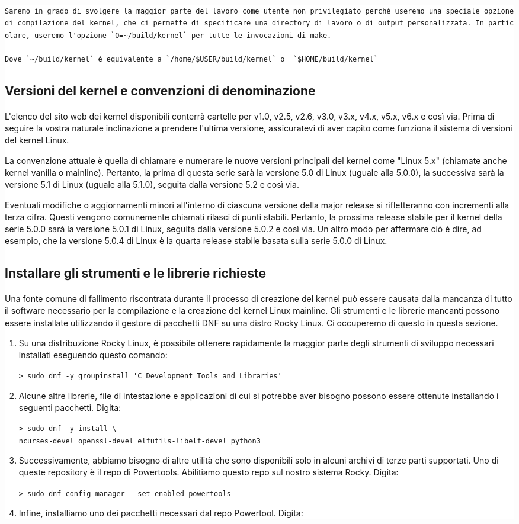     Saremo in grado di svolgere la maggior parte del lavoro come utente non privilegiato perché useremo una speciale opzione di compilazione del kernel, che ci permette di specificare una directory di lavoro o di output personalizzata. In particolare, useremo l'opzione `O=~/build/kernel` per tutte le invocazioni di make.
    
    Dove `~/build/kernel` è equivalente a `/home/$USER/build/kernel` o  `$HOME/build/kernel`

## Versioni del kernel e convenzioni di denominazione

L'elenco del sito web dei kernel disponibili conterrà cartelle per v1.0, v2.5, v2.6, v3.0, v3.x, v4.x, v5.x, v6.x e così via. Prima di seguire la vostra naturale inclinazione a prendere l'ultima versione, assicuratevi di aver capito come funziona il sistema di versioni del kernel Linux.

La convenzione attuale è quella di chiamare e numerare le nuove versioni principali del kernel come "Linux 5.x" (chiamate anche kernel vanilla o mainline). Pertanto, la prima di questa serie sarà la versione 5.0 di Linux (uguale alla 5.0.0), la successiva sarà la versione 5.1 di Linux (uguale alla 5.1.0), seguita dalla versione 5.2 e così via.

Eventuali modifiche o aggiornamenti minori all'interno di ciascuna versione della major release si rifletteranno con incrementi alla terza cifra. Questi vengono comunemente chiamati rilasci di punti stabili. Pertanto, la prossima release stabile per il kernel della serie 5.0.0 sarà la versione 5.0.1 di Linux, seguita dalla versione 5.0.2 e così via. Un altro modo per affermare ciò è dire, ad esempio, che la versione 5.0.4 di Linux è la quarta release stabile basata sulla serie 5.0.0 di Linux.

## Installare gli strumenti e le librerie richieste

Una fonte comune di fallimento riscontrata durante il processo di creazione del kernel può essere causata dalla mancanza di tutto il software necessario per la compilazione e la creazione del kernel Linux mainline.  Gli strumenti e le librerie mancanti possono essere installate utilizzando il gestore di pacchetti DNF su una distro Rocky Linux. Ci occuperemo di questo in questa sezione.

1. Su una distribuzione Rocky Linux, è possibile ottenere rapidamente la maggior parte degli strumenti di sviluppo necessari installati eseguendo questo comando:

    ```
    > sudo dnf -y groupinstall 'C Development Tools and Libraries'
    ```

2. Alcune altre librerie, file di intestazione e applicazioni di cui si potrebbe aver bisogno possono essere ottenute installando i seguenti pacchetti. Digita:

    ```
    > sudo dnf -y install \
    ncurses-devel openssl-devel elfutils-libelf-devel python3
    ```

3. Successivamente, abbiamo bisogno di altre utilità che sono disponibili solo in alcuni archivi di terze parti supportati. Uno di queste repository è il repo di Powertools. Abilitiamo questo repo sul nostro sistema Rocky. Digita:

    ```
    > sudo dnf config-manager --set-enabled powertools
    ```

4. Infine, installiamo uno dei pacchetti necessari dal repo Powertool. Digita:
